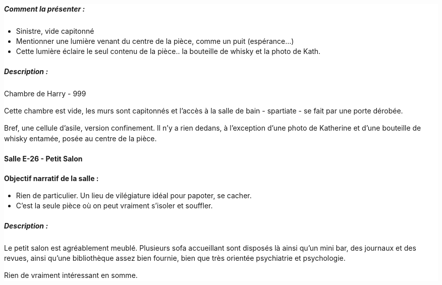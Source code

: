 
##### Comment la présenter :



*   Sinistre, vide capitonné
*   Mentionner une lumière venant du centre de la pièce, comme un puit (espérance...)
*   Cette lumière éclaire le seul contenu de la pièce.. la bouteille de whisky et la photo de Kath.


##### Description :

Chambre de Harry - 999

Cette chambre est vide, les murs sont capitonnés et l’accès à la salle de bain - spartiate - se fait par une porte dérobée.

Bref, une cellule d’asile, version confinement. Il n’y a rien dedans, à l’exception d’une photo de Katherine et d’une bouteille de whisky entamée, posée au centre de la pièce.


#### Salle E-26 - Petit Salon

**Objectif narratif de la salle :**



*   Rien de particulier. Un lieu de vilégiature idéal pour papoter, se cacher.
*   C’est la seule pièce où on peut vraiment s’isoler et souffler.


##### Description :

Le petit salon est agréablement meublé. Plusieurs sofa accueillant sont disposés là ainsi qu’un mini bar, des journaux et des revues, ainsi qu’une bibliothèque assez bien fournie, bien que très orientée psychiatrie et psychologie.

Rien de vraiment intéressant en somme.



